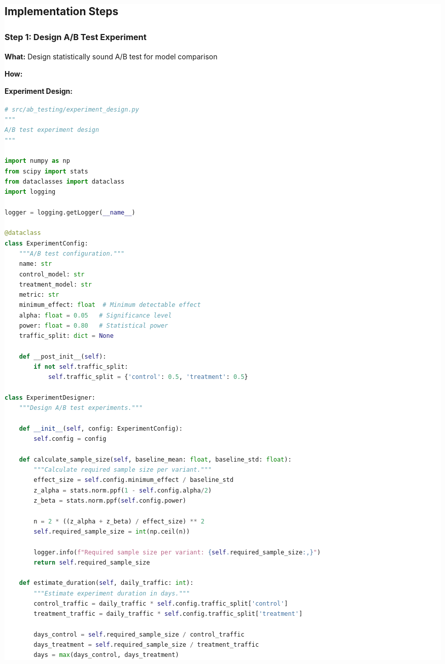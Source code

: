 ## Implementation Steps

### Step 1: Design A/B Test Experiment

**What:** Design statistically sound A/B test for model comparison

**How:**

**Experiment Design:**
```python
# src/ab_testing/experiment_design.py
"""
A/B test experiment design
"""

import numpy as np
from scipy import stats
from dataclasses import dataclass
import logging

logger = logging.getLogger(__name__)

@dataclass
class ExperimentConfig:
    """A/B test configuration."""
    name: str
    control_model: str
    treatment_model: str
    metric: str
    minimum_effect: float  # Minimum detectable effect
    alpha: float = 0.05   # Significance level  
    power: float = 0.80   # Statistical power
    traffic_split: dict = None
    
    def __post_init__(self):
        if not self.traffic_split:
            self.traffic_split = {'control': 0.5, 'treatment': 0.5}

class ExperimentDesigner:
    """Design A/B test experiments."""
    
    def __init__(self, config: ExperimentConfig):
        self.config = config
    
    def calculate_sample_size(self, baseline_mean: float, baseline_std: float):
        """Calculate required sample size per variant."""
        effect_size = self.config.minimum_effect / baseline_std
        z_alpha = stats.norm.ppf(1 - self.config.alpha/2)
        z_beta = stats.norm.ppf(self.config.power)
        
        n = 2 * ((z_alpha + z_beta) / effect_size) ** 2
        self.required_sample_size = int(np.ceil(n))
        
        logger.info(f"Required sample size per variant: {self.required_sample_size:,}")
        return self.required_sample_size
    
    def estimate_duration(self, daily_traffic: int):
        """Estimate experiment duration in days."""
        control_traffic = daily_traffic * self.config.traffic_split['control']
        treatment_traffic = daily_traffic * self.config.traffic_split['treatment']
        
        days_control = self.required_sample_size / control_traffic
        days_treatment = self.required_sample_size / treatment_traffic
        days = max(days_control, days_treatment)
```